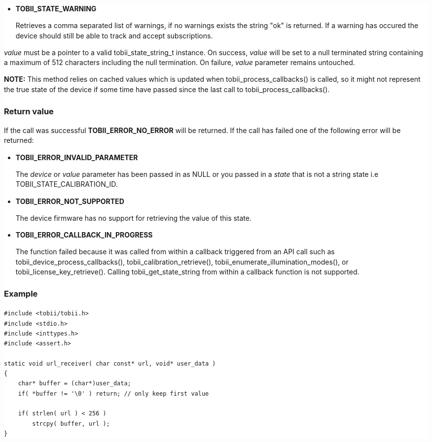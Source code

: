 -   **TOBII_STATE_WARNING**

    Retrieves a comma separated list of warnings, if no warnings exists the string "ok" is returned. If a warning has
    occured the device should still be able to track and accept subscriptions.

*value* must be a pointer to a valid tobii_state_string_t instance. On success, *value* will be set to a null
terminated string containing a maximum of 512 characters including the null termination. On failure, *value* parameter
remains untouched.

**NOTE:** This method relies on cached values which is updated when tobii_process_callbacks() is called, so it might not
represent the true state of the device if some time have passed since the last call to tobii_process_callbacks().


### Return value

If the call was successful **TOBII_ERROR_NO_ERROR** will be returned. If the call has failed one of the following error
will be returned:

-   **TOBII_ERROR_INVALID_PARAMETER**

    The *device* or *value* parameter has been passed in as NULL or you passed in a *state* that is not a string state i.e
    TOBII_STATE_CALIBRATION_ID.

-   **TOBII_ERROR_NOT_SUPPORTED**

    The device firmware has no support for retrieving the value of this state.

-   **TOBII_ERROR_CALLBACK_IN_PROGRESS**

    The function failed because it was called from within a callback triggered from an API call such as 
    tobii_device_process_callbacks(), tobii_calibration_retrieve(), tobii_enumerate_illumination_modes(), 
    or tobii_license_key_retrieve().
    Calling tobii_get_state_string from within a callback function is not supported.


### Example


    #include <tobii/tobii.h>
    #include <stdio.h>
    #include <inttypes.h>
    #include <assert.h>

    static void url_receiver( char const* url, void* user_data )
    {
        char* buffer = (char*)user_data;
        if( *buffer != '\0' ) return; // only keep first value

        if( strlen( url ) < 256 )
            strcpy( buffer, url );
    }
